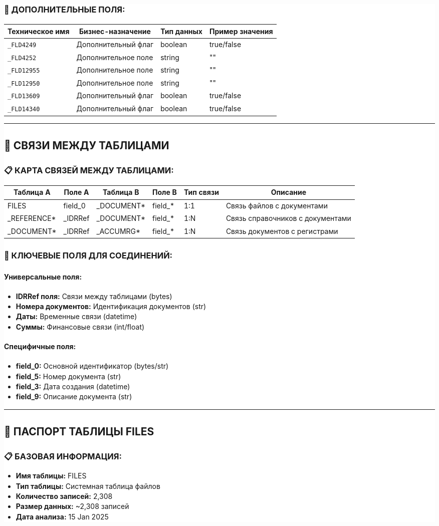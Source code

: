 ### **📝 ДОПОЛНИТЕЛЬНЫЕ ПОЛЯ:**
| Техническое имя | Бизнес-назначение | Тип данных | Пример значения |
|----------------|-------------------|------------|-----------------|
| `_FLD4249` | Дополнительный флаг | boolean | true/false |
| `_FLD4252` | Дополнительное поле | string | "" |
| `_FLD12955` | Дополнительное поле | string | "" |
| `_FLD12950` | Дополнительное поле | string | "" |
| `_FLD13609` | Дополнительный флаг | boolean | true/false |
| `_FLD14340` | Дополнительный флаг | boolean | true/false |

---

## 🔗 СВЯЗИ МЕЖДУ ТАБЛИЦАМИ

### **📋 КАРТА СВЯЗЕЙ МЕЖДУ ТАБЛИЦАМИ:**

| Таблица A | Поле A | Таблица B | Поле B | Тип связи | Описание |
|-----------|--------|-----------|--------|-----------|----------|
| FILES | field_0 | _DOCUMENT* | field_* | 1:1 | Связь файлов с документами |
| _REFERENCE* | _IDRRef | _DOCUMENT* | field_* | 1:N | Связь справочников с документами |
| _DOCUMENT* | _IDRRef | _ACCUMRG* | field_* | 1:N | Связь документов с регистрами |

### **🔑 КЛЮЧЕВЫЕ ПОЛЯ ДЛЯ СОЕДИНЕНИЙ:**

#### **Универсальные поля:**
- **IDRRef поля:** Связи между таблицами (bytes)
- **Номера документов:** Идентификация документов (str)
- **Даты:** Временные связи (datetime)
- **Суммы:** Финансовые связи (int/float)

#### **Специфичные поля:**
- **field_0:** Основной идентификатор (bytes/str)
- **field_5:** Номер документа (str)
- **field_3:** Дата создания (datetime)
- **field_9:** Описание документа (str)

---

## 📄 ПАСПОРТ ТАБЛИЦЫ FILES

### **📋 БАЗОВАЯ ИНФОРМАЦИЯ:**
- **Имя таблицы:** FILES
- **Тип таблицы:** Системная таблица файлов
- **Количество записей:** 2,308
- **Размер данных:** ~2,308 записей
- **Дата анализа:** 15 Jan 2025

